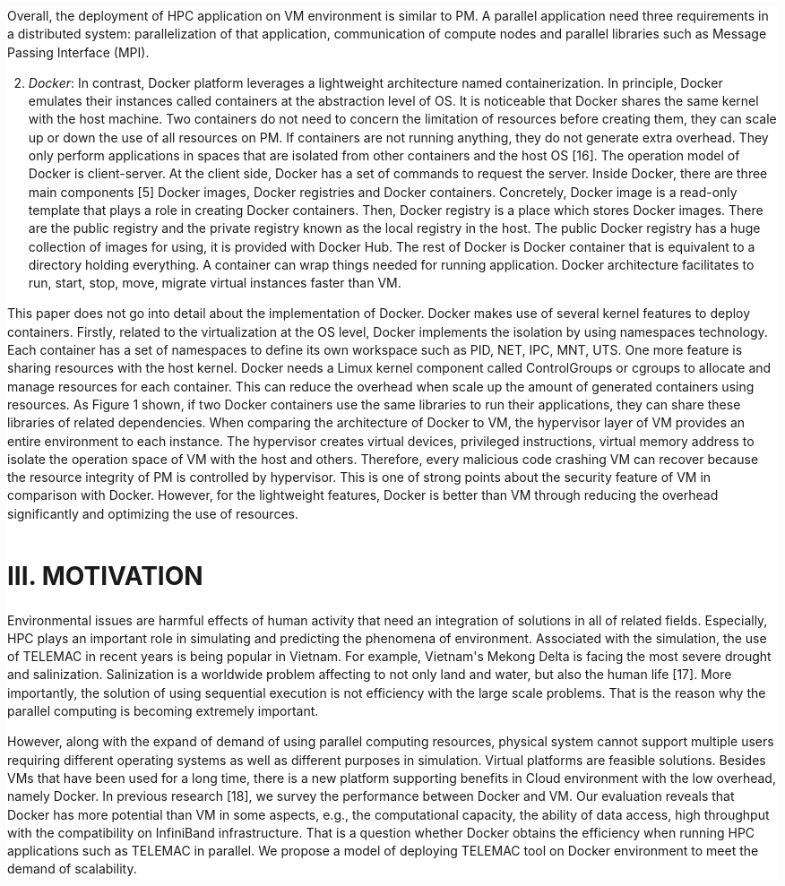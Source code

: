 Overall, the deployment of HPC application on VM environment is similar to PM. A parallel application need three requirements in a distributed system: parallelization of that application, communication of compute nodes and parallel libraries such as Message Passing Interface (MPI).

2) *Docker*: In contrast, Docker platform leverages a lightweight architecture named containerization. In principle, Docker emulates their instances called containers at the abstraction level of OS. It is noticeable that Docker shares the same kernel with the host machine. Two containers do not need to concern the limitation of resources before creating them, they can scale up or down the use of all resources on PM. If containers are not running anything, they do not generate extra overhead. They only perform applications in spaces that are isolated from other containers and the host OS [16]. The operation model of Docker is client-server. At the client side, Docker has a set of commands to request the server. Inside Docker, there are three main components [5] Docker images, Docker registries and Docker containers. Concretely, Docker image is a read-only template that plays a role in creating Docker containers. Then, Docker registry is a place which stores Docker images. There are the public registry and the private registry known as the local registry in the host. The public Docker registry has a huge collection of images for using, it is provided with Docker Hub. The rest of Docker is Docker container that is equivalent to a directory holding everything. A container can wrap things needed for running application. Docker architecture facilitates to run, start, stop, move, migrate virtual instances faster than VM.

This paper does not go into detail about the implementation of Docker. Docker makes use of several kernel features to deploy containers. Firstly, related to the virtualization at the OS level, Docker implements the isolation by using namespaces technology. Each container has a set of namespaces to define its own workspace such as PID, NET, IPC, MNT, UTS. One more feature is sharing resources with the host kernel. Docker needs a Limux kernel component called ControlGroups or cgroups to allocate and manage resources for each container. This can reduce the overhead when scale up the amount of generated containers using resources. As Figure 1 shown, if two Docker containers use the same libraries to run their applications, they can share these libraries of related dependencies. When comparing the architecture of Docker to VM, the hypervisor layer of VM provides an entire environment to each instance. The hypervisor creates virtual devices, privileged instructions, virtual memory address to isolate the operation space of VM with the host and others. Therefore, every malicious code crashing VM can recover because the resource integrity of PM is controlled by hypervisor. This is one of strong points about the security feature of VM in comparison with Docker. However, for the lightweight features, Docker is better than VM through reducing the overhead significantly and optimizing the use of resources.

# III. MOTIVATION

Environmental issues are harmful effects of human activity that need an integration of solutions in all of related fields. Especially, HPC plays an important role in simulating and predicting the phenomena of environment. Associated with the simulation, the use of TELEMAC in recent years is being popular in Vietnam. For example, Vietnam's Mekong Delta is facing the most severe drought and salinization. Salinization is a worldwide problem affecting to not only land and water, but also the human life [17]. More importantly, the solution of using sequential execution is not efficiency with the large scale problems. That is the reason why the parallel computing is becoming extremely important.

However, along with the expand of demand of using parallel computing resources, physical system cannot support multiple users requiring different operating systems as well as different purposes in simulation. Virtual platforms are feasible solutions. Besides VMs that have been used for a long time, there is a new platform supporting benefits in Cloud environment with the low overhead, namely Docker. In previous research [18], we survey the performance between Docker and VM. Our evaluation reveals that Docker has more potential than VM in some aspects, e.g., the computational capacity, the ability of data access, high throughput with the compatibility on InfiniBand infrastructure. That is a question whether Docker obtains the efficiency when running HPC applications such as TELEMAC in parallel. We propose a model of deploying TELEMAC tool on Docker environment to meet the demand of scalability.
